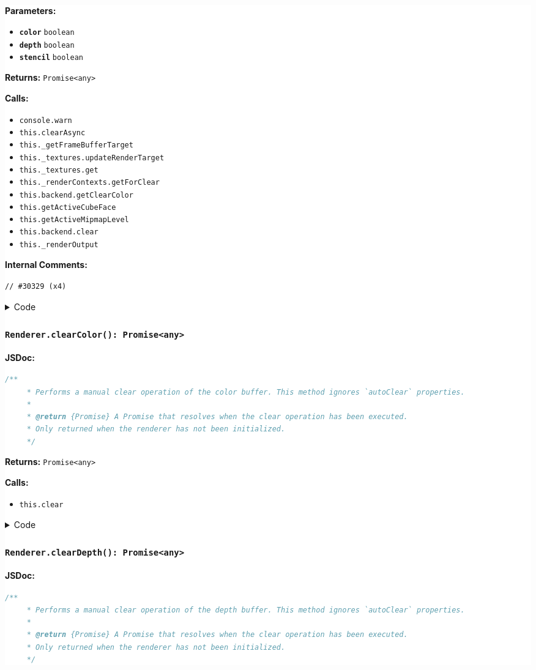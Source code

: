**Parameters:**

- **`color`** `boolean`
- **`depth`** `boolean`
- **`stencil`** `boolean`

**Returns:** `Promise<any>`

**Calls:**

- `console.warn`
- `this.clearAsync`
- `this._getFrameBufferTarget`
- `this._textures.updateRenderTarget`
- `this._textures.get`
- `this._renderContexts.getForClear`
- `this.backend.getClearColor`
- `this.getActiveCubeFace`
- `this.getActiveMipmapLevel`
- `this.backend.clear`
- `this._renderOutput`

**Internal Comments:**
```
// #30329 (x4)
```

<details><summary>Code</summary></details>

### `Renderer.clearColor(): Promise<any>`

**JSDoc:**
```typescript
/**
	 * Performs a manual clear operation of the color buffer. This method ignores `autoClear` properties.
	 *
	 * @return {Promise} A Promise that resolves when the clear operation has been executed.
	 * Only returned when the renderer has not been initialized.
	 */
```

**Returns:** `Promise<any>`

**Calls:**

- `this.clear`

<details><summary>Code</summary></details>

### `Renderer.clearDepth(): Promise<any>`

**JSDoc:**
```typescript
/**
	 * Performs a manual clear operation of the depth buffer. This method ignores `autoClear` properties.
	 *
	 * @return {Promise} A Promise that resolves when the clear operation has been executed.
	 * Only returned when the renderer has not been initialized.
	 */
```
